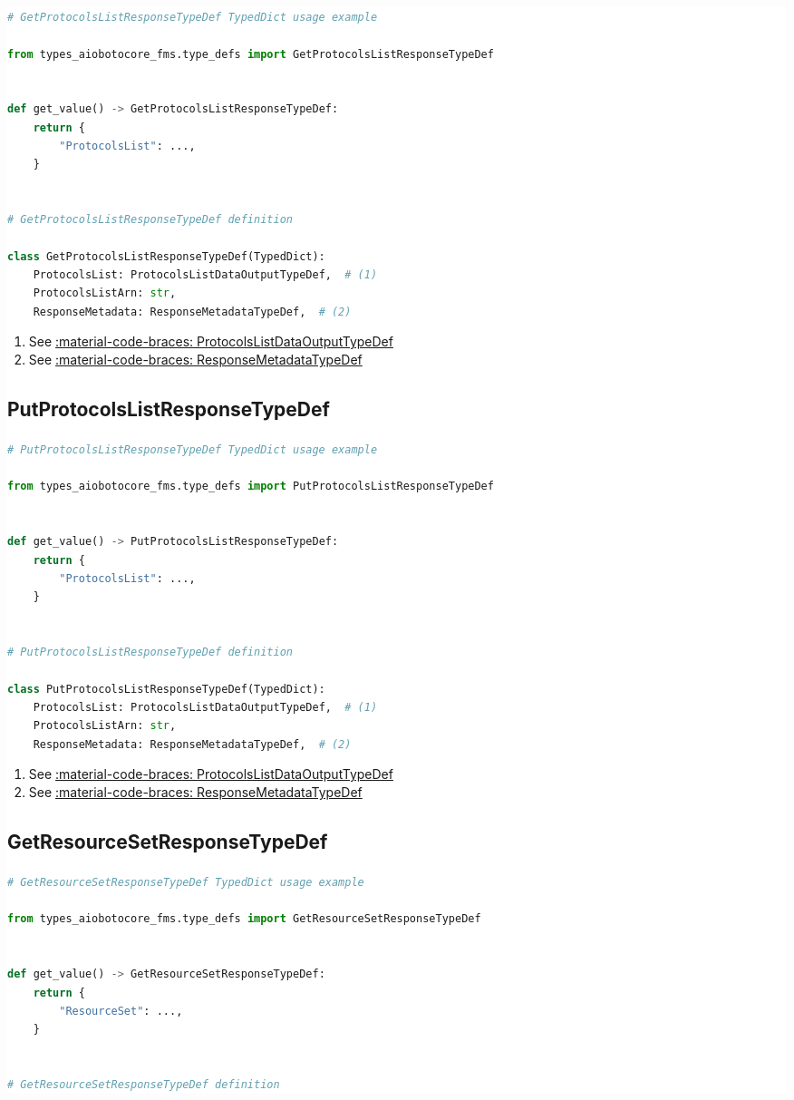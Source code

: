 ```python
# GetProtocolsListResponseTypeDef TypedDict usage example

from types_aiobotocore_fms.type_defs import GetProtocolsListResponseTypeDef


def get_value() -> GetProtocolsListResponseTypeDef:
    return {
        "ProtocolsList": ...,
    }


# GetProtocolsListResponseTypeDef definition

class GetProtocolsListResponseTypeDef(TypedDict):
    ProtocolsList: ProtocolsListDataOutputTypeDef,  # (1)
    ProtocolsListArn: str,
    ResponseMetadata: ResponseMetadataTypeDef,  # (2)
```

1. See [:material-code-braces: ProtocolsListDataOutputTypeDef](./type_defs.md#protocolslistdataoutputtypedef) 
2. See [:material-code-braces: ResponseMetadataTypeDef](./type_defs.md#responsemetadatatypedef) 
## PutProtocolsListResponseTypeDef

```python
# PutProtocolsListResponseTypeDef TypedDict usage example

from types_aiobotocore_fms.type_defs import PutProtocolsListResponseTypeDef


def get_value() -> PutProtocolsListResponseTypeDef:
    return {
        "ProtocolsList": ...,
    }


# PutProtocolsListResponseTypeDef definition

class PutProtocolsListResponseTypeDef(TypedDict):
    ProtocolsList: ProtocolsListDataOutputTypeDef,  # (1)
    ProtocolsListArn: str,
    ResponseMetadata: ResponseMetadataTypeDef,  # (2)
```

1. See [:material-code-braces: ProtocolsListDataOutputTypeDef](./type_defs.md#protocolslistdataoutputtypedef) 
2. See [:material-code-braces: ResponseMetadataTypeDef](./type_defs.md#responsemetadatatypedef) 
## GetResourceSetResponseTypeDef

```python
# GetResourceSetResponseTypeDef TypedDict usage example

from types_aiobotocore_fms.type_defs import GetResourceSetResponseTypeDef


def get_value() -> GetResourceSetResponseTypeDef:
    return {
        "ResourceSet": ...,
    }


# GetResourceSetResponseTypeDef definition

```